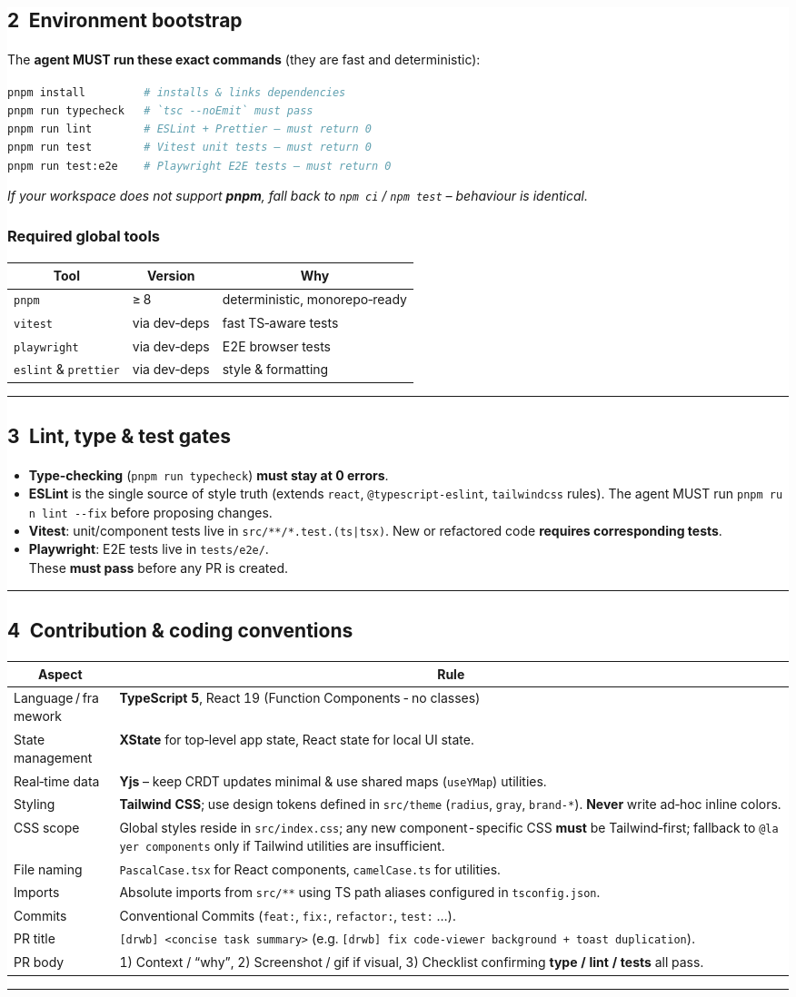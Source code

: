## 2 Environment bootstrap

The **agent MUST run these exact commands** (they are fast and deterministic):

```bash
pnpm install         # installs & links dependencies
pnpm run typecheck   # `tsc --noEmit` must pass
pnpm run lint        # ESLint + Prettier – must return 0
pnpm run test        # Vitest unit tests – must return 0
pnpm run test:e2e    # Playwright E2E tests – must return 0
```

*If your workspace does not support **pnpm**, fall back to `npm ci` / `npm test` – behaviour is identical.*

### Required global tools

| Tool                  | Version      | Why                           |
| --------------------- | ------------ | ----------------------------- |
| `pnpm`                | ≥ 8          | deterministic, monorepo‑ready |
| `vitest`              | via dev‑deps | fast TS‑aware tests           |
| `playwright`          | via dev‑deps | E2E browser tests             |
| `eslint` & `prettier` | via dev‑deps | style & formatting            |

---

## 3 Lint, type & test gates

* **Type‑checking** (`pnpm run typecheck`) **must stay at 0 errors**.
* **ESLint** is the single source of style truth (extends `react`, `@typescript-eslint`, `tailwindcss` rules).
  The agent MUST run `pnpm run lint --fix` before proposing changes.
* **Vitest**: unit/component tests live in `src/**/*.test.(ts|tsx)`.
  New or refactored code **requires corresponding tests**.
* **Playwright**: E2E tests live in `tests/e2e/`.  
  These **must pass** before any PR is created.

---

## 4 Contribution & coding conventions

| Aspect               | Rule                                                                                                                                                                             |
| -------------------- | -------------------------------------------------------------------------------------------------------------------------------------------------------------------------------- |
| Language / framework | **TypeScript 5**, React 19 (Function Components ‑ no classes)                                                                                                                    |
| State management     | **XState** for top‑level app state, React state for local UI state.                                                                                                              |
| Real‑time data       | **Yjs** – keep CRDT updates minimal & use shared maps (`useYMap`) utilities.                                                                                                     |
| Styling              | **Tailwind CSS**; use design tokens defined in `src/theme` (`radius`, `gray`, `brand‑*`). **Never** write ad‑hoc inline colors.                                                  |
| CSS scope            | Global styles reside in `src/index.css`; any new component-specific CSS **must** be Tailwind‑first; fallback to `@layer components` only if Tailwind utilities are insufficient. |
| File naming          | `PascalCase.tsx` for React components, `camelCase.ts` for utilities.                                                                                                             |
| Imports              | Absolute imports from `src/**` using TS path aliases configured in `tsconfig.json`.                                                                                              |
| Commits              | Conventional Commits (`feat:`, `fix:`, `refactor:`, `test:` …).                                                                                                                  |
| PR title             | `[drwb] <concise task summary>` (e.g. `[drwb] fix code‑viewer background + toast duplication`).                                                                                  |
| PR body              | 1) Context / “why”, 2) Screenshot / gif if visual, 3) Checklist confirming **type / lint / tests** all pass.                                                                     |

---